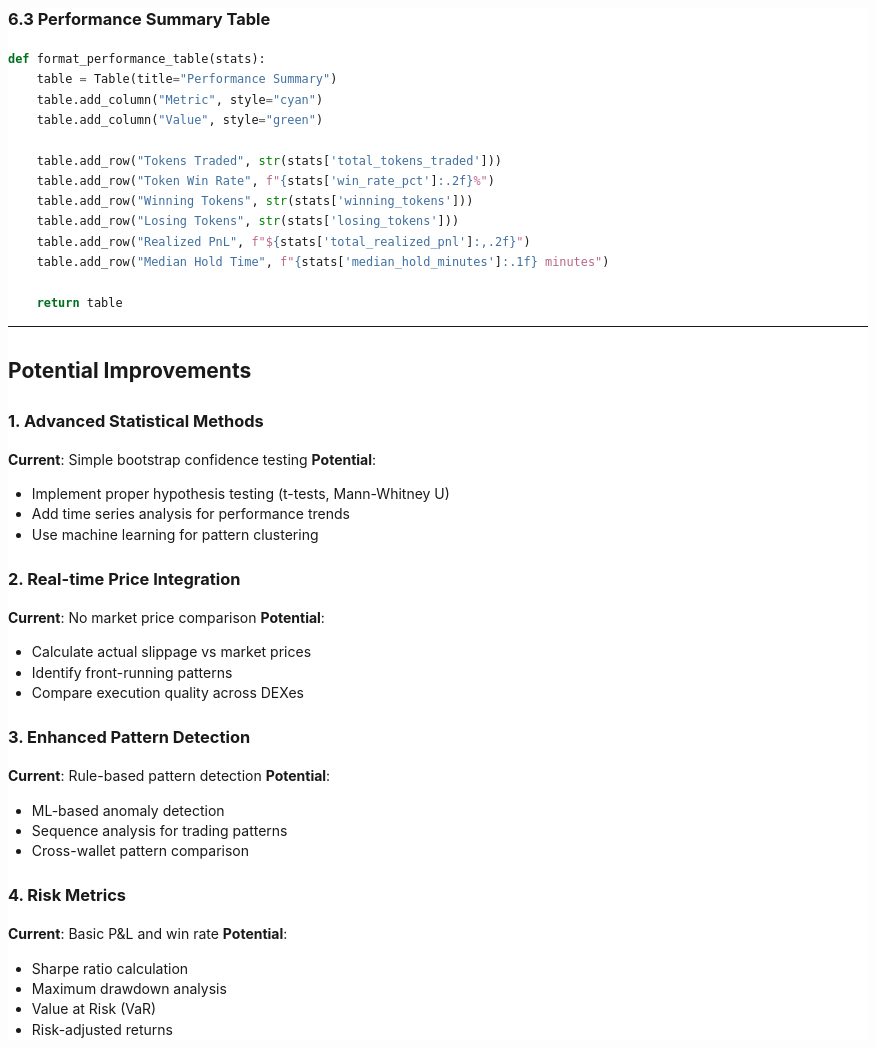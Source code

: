### 6.3 Performance Summary Table

```python
def format_performance_table(stats):
    table = Table(title="Performance Summary")
    table.add_column("Metric", style="cyan")
    table.add_column("Value", style="green")
    
    table.add_row("Tokens Traded", str(stats['total_tokens_traded']))
    table.add_row("Token Win Rate", f"{stats['win_rate_pct']:.2f}%")
    table.add_row("Winning Tokens", str(stats['winning_tokens']))
    table.add_row("Losing Tokens", str(stats['losing_tokens']))
    table.add_row("Realized PnL", f"${stats['total_realized_pnl']:,.2f}")
    table.add_row("Median Hold Time", f"{stats['median_hold_minutes']:.1f} minutes")
    
    return table
```

---

## Potential Improvements

### 1. Advanced Statistical Methods

**Current**: Simple bootstrap confidence testing
**Potential**: 
- Implement proper hypothesis testing (t-tests, Mann-Whitney U)
- Add time series analysis for performance trends
- Use machine learning for pattern clustering

### 2. Real-time Price Integration

**Current**: No market price comparison
**Potential**:
- Calculate actual slippage vs market prices
- Identify front-running patterns
- Compare execution quality across DEXes

### 3. Enhanced Pattern Detection

**Current**: Rule-based pattern detection
**Potential**:
- ML-based anomaly detection
- Sequence analysis for trading patterns
- Cross-wallet pattern comparison

### 4. Risk Metrics

**Current**: Basic P&L and win rate
**Potential**:
- Sharpe ratio calculation
- Maximum drawdown analysis
- Value at Risk (VaR)
- Risk-adjusted returns
